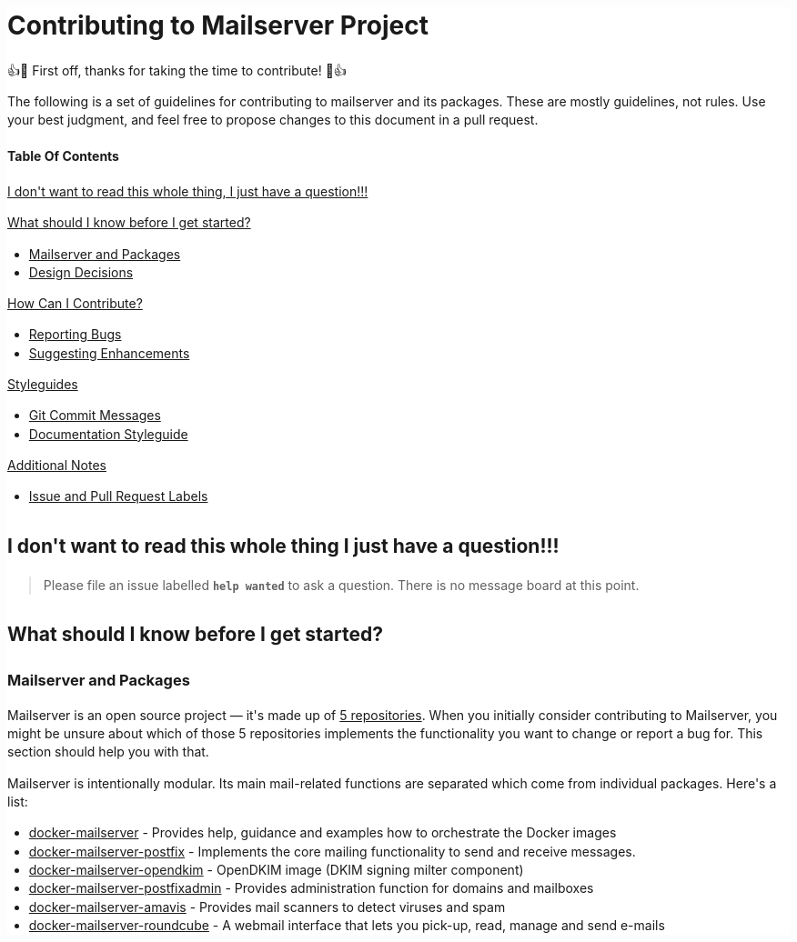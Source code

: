 # Contributing to Mailserver Project

:+1::tada: First off, thanks for taking the time to contribute! :tada::+1:

The following is a set of guidelines for contributing to mailserver and its packages. These are mostly guidelines, not rules. Use your best judgment, and feel free to propose changes to this document in a pull request.

#### Table Of Contents

[I don't want to read this whole thing, I just have a question!!!](#i-dont-want-to-read-this-whole-thing-i-just-have-a-question)

[What should I know before I get started?](#what-should-i-know-before-i-get-started)
  * [Mailserver and Packages](#mailserver-and-packages)
  * [Design Decisions](#design-decisions)

[How Can I Contribute?](#how-can-i-contribute)
  * [Reporting Bugs](#reporting-bugs)
  * [Suggesting Enhancements](#suggesting-enhancements)

[Styleguides](#styleguides)
  * [Git Commit Messages](#git-commit-messages)
  * [Documentation Styleguide](#documentation-styleguide)

[Additional Notes](#additional-notes)
  * [Issue and Pull Request Labels](#issue-and-pull-request-labels)

## I don't want to read this whole thing I just have a question!!!

> Please file an issue labelled **`help wanted`** to ask a question. There is no message board at this point.

## What should I know before I get started?

### Mailserver and Packages

Mailserver is an open source project &mdash; it's made up of [5 repositories](https://github.com/technicalguru?tab=repositories&q=docker-mailserver&type=&language=). When you initially consider contributing to Mailserver, you might be unsure about which of those 5 repositories implements the functionality you want to change or report a bug for. This section should help you with that.

Mailserver is intentionally modular. Its main mail-related functions are separated which come from individual packages. Here's a list:

* [docker-mailserver](https://github.com/technicalguru/docker-mailserver) - Provides help, guidance and examples how to orchestrate the Docker images
* [docker-mailserver-postfix](https://github.com/technicalguru/docker-mailserver-postfix) - Implements the core mailing functionality to send and receive messages.
* [docker-mailserver-opendkim](https://github.com/technicalguru/docker-mailserver-opendkim) - OpenDKIM image (DKIM signing milter component)
* [docker-mailserver-postfixadmin](https://github.com/technicalguru/docker-mailserver-postfixadmin) - Provides administration function for domains and mailboxes
* [docker-mailserver-amavis](https://github.com/technicalguru/docker-mailserver-amavis) - Provides mail scanners to detect viruses and spam
* [docker-mailserver-roundcube](https://github.com/technicalguru/docker-mailserver-roundcube) - A webmail interface that lets you pick-up, read, manage and send e-mails
